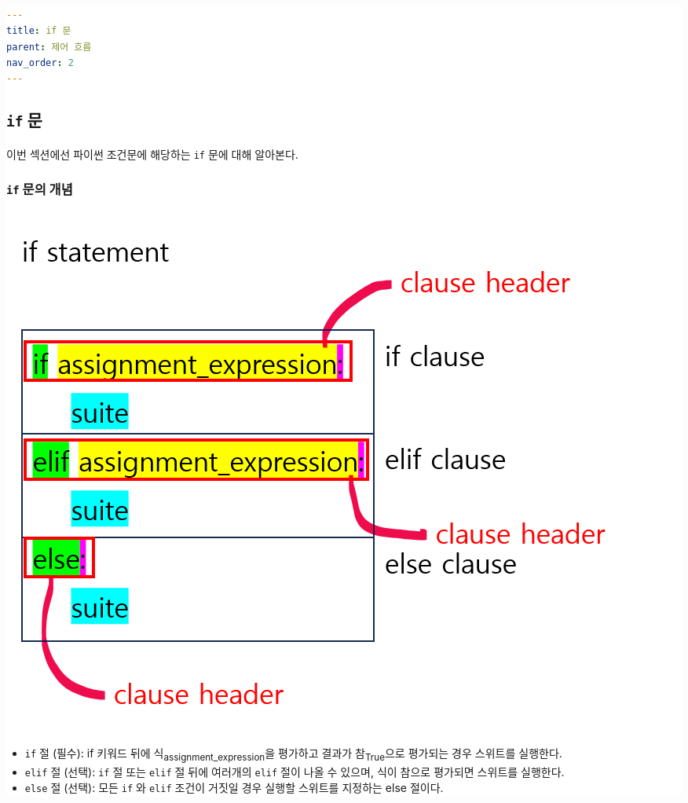 ```yaml
---
title: if 문
parent: 제어 흐름
nav_order: 2
---
```


## `if` 문

이번 섹션에선 파이썬 조건문에 해당하는 `if` 문에 대해 알아본다.

### `if` 문의 개념

![](조건문_001.png)

* `if` 절 (필수): if 키워드 뒤에 식<sub>assignment_expression</sub>을 평가하고 결과가 참<sub>True</sub>으로 평가되는 경우 스위트를 실행한다. 
* `elif` 절 (선택): `if` 절 또는 `elif` 절 뒤에 여러개의 `elif` 절이 나올 수 있으며, 식이 참으로 평가되면 스위트를 실행한다. 
* `else` 절 (선택): 모든 `if` 와 `elif` 조건이 거짓일 경우 실행할 스위트를 지정하는 else 절이다.
